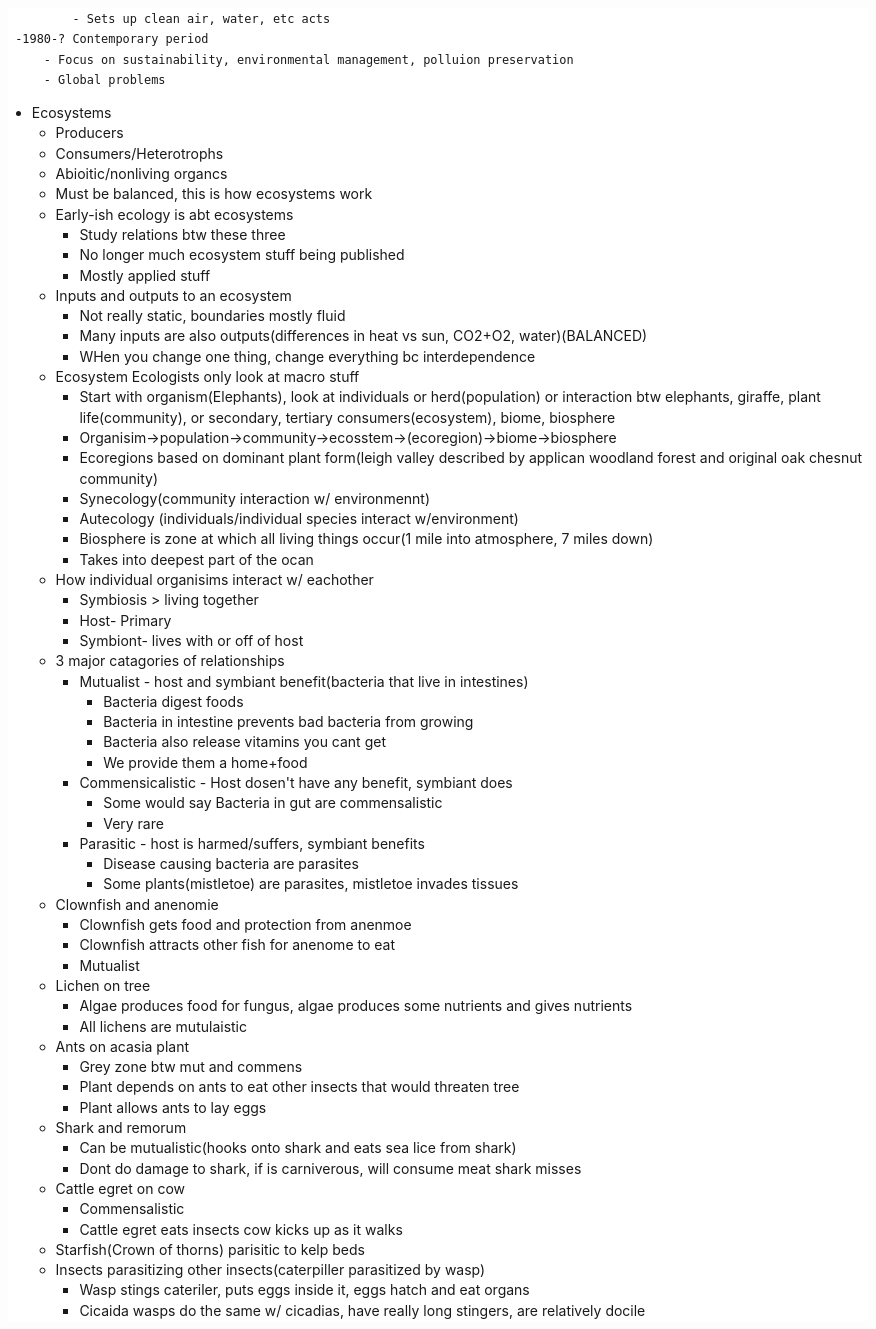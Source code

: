 			 - Sets up clean air, water, etc acts
	 -1980-? Contemporary period
		 - Focus on sustainability, environmental management, polluion preservation
		 - Global problems
 - Ecosystems
	 - Producers
	 - Consumers/Heterotrophs
	 - Abioitic/nonliving organcs
	 - Must be balanced, this is how ecosystems work
	 - Early-ish ecology is abt ecosystems
		 - Study relations btw these three
		 - No longer much ecosystem stuff being published
		 - Mostly applied stuff
	 - Inputs and outputs to an ecosystem
		 - Not really static, boundaries mostly fluid
		 - Many inputs are also outputs(differences in heat vs sun, CO2+O2, water)(BALANCED)
		 - WHen you change one thing, change everything bc interdependence
	 - Ecosystem Ecologists only look at macro stuff
		 - Start with organism(Elephants), look at individuals or herd(population) or interaction btw elephants, giraffe, plant life(community), or secondary, tertiary consumers(ecosystem), biome, biosphere
		 - Organisim->population->community->ecosstem->(ecoregion)->biome->biosphere
		 - Ecoregions based on dominant plant form(leigh valley described by applican woodland forest and original oak chesnut community)
		 - Synecology(community interaction w/ environmennt)
		 - Autecology (individuals/individual species interact w/environment)
		 - Biosphere is zone at which all living things occur(1 mile into atmosphere, 7 miles down)
		 - Takes into deepest part of the ocan
	 - How individual organisims interact w/ eachother
		 - Symbiosis > living together
		 - Host- Primary
		 - Symbiont- lives with or off of host
	 - 3 major catagories of relationships
		 - Mutualist - host and symbiant benefit(bacteria that live in intestines)
			 - Bacteria digest foods
			 - Bacteria in intestine prevents bad bacteria from growing
			 - Bacteria also release vitamins you cant get
			 - We provide them a home+food
		 - Commensicalistic - Host dosen't have any benefit, symbiant does
			 - Some would say Bacteria in gut are commensalistic
			 - Very rare
		 - Parasitic - host is harmed/suffers, symbiant benefits
			 - Disease causing bacteria are parasites
			 - Some plants(mistletoe) are parasites, mistletoe invades tissues
	 - Clownfish and anenomie
		 - Clownfish gets food and protection from anenmoe
		 - Clownfish attracts other fish for anenome to eat
		 - Mutualist
	 - Lichen on tree 
		 - Algae produces food for fungus, algae produces some nutrients and gives nutrients
		 - All lichens are mutulaistic
	 - Ants on acasia plant
		 - Grey zone btw mut and commens
		 - Plant depends on ants to eat other insects that would threaten tree
		 - Plant allows ants to lay eggs
	 - Shark and remorum
		 - Can be mutualistic(hooks onto shark and eats sea lice from shark)
		 - Dont do damage to shark, if is carniverous, will consume meat shark misses
	 - Cattle egret on cow
		 - Commensalistic
		 - Cattle egret eats insects cow kicks up as it walks
	 - Starfish(Crown of thorns) parisitic to kelp beds
	 - Insects parasitizing other insects(caterpiller parasitized by wasp)
		 - Wasp stings cateriler, puts eggs inside it, eggs hatch and eat organs
		 - Cicaida wasps do the same w/ cicadias, have really long stingers, are relatively docile